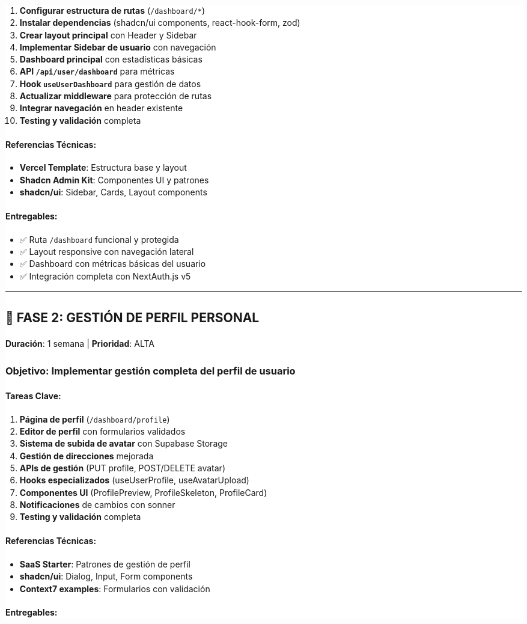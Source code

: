 1. **Configurar estructura de rutas** (`/dashboard/*`)
2. **Instalar dependencias** (shadcn/ui components, react-hook-form, zod)
3. **Crear layout principal** con Header y Sidebar
4. **Implementar Sidebar de usuario** con navegación
5. **Dashboard principal** con estadísticas básicas
6. **API `/api/user/dashboard`** para métricas
7. **Hook `useUserDashboard`** para gestión de datos
8. **Actualizar middleware** para protección de rutas
9. **Integrar navegación** en header existente
10. **Testing y validación** completa

#### **Referencias Técnicas**:

- **Vercel Template**: Estructura base y layout
- **Shadcn Admin Kit**: Componentes UI y patrones
- **shadcn/ui**: Sidebar, Cards, Layout components

#### **Entregables**:

- ✅ Ruta `/dashboard` funcional y protegida
- ✅ Layout responsive con navegación lateral
- ✅ Dashboard con métricas básicas del usuario
- ✅ Integración completa con NextAuth.js v5

---

## 👤 **FASE 2: GESTIÓN DE PERFIL PERSONAL**

**Duración**: 1 semana | **Prioridad**: ALTA

### **Objetivo**: Implementar gestión completa del perfil de usuario

#### **Tareas Clave**:

1. **Página de perfil** (`/dashboard/profile`)
2. **Editor de perfil** con formularios validados
3. **Sistema de subida de avatar** con Supabase Storage
4. **Gestión de direcciones** mejorada
5. **APIs de gestión** (PUT profile, POST/DELETE avatar)
6. **Hooks especializados** (useUserProfile, useAvatarUpload)
7. **Componentes UI** (ProfilePreview, ProfileSkeleton, ProfileCard)
8. **Notificaciones** de cambios con sonner
9. **Testing y validación** completa

#### **Referencias Técnicas**:

- **SaaS Starter**: Patrones de gestión de perfil
- **shadcn/ui**: Dialog, Input, Form components
- **Context7 examples**: Formularios con validación

#### **Entregables**:
